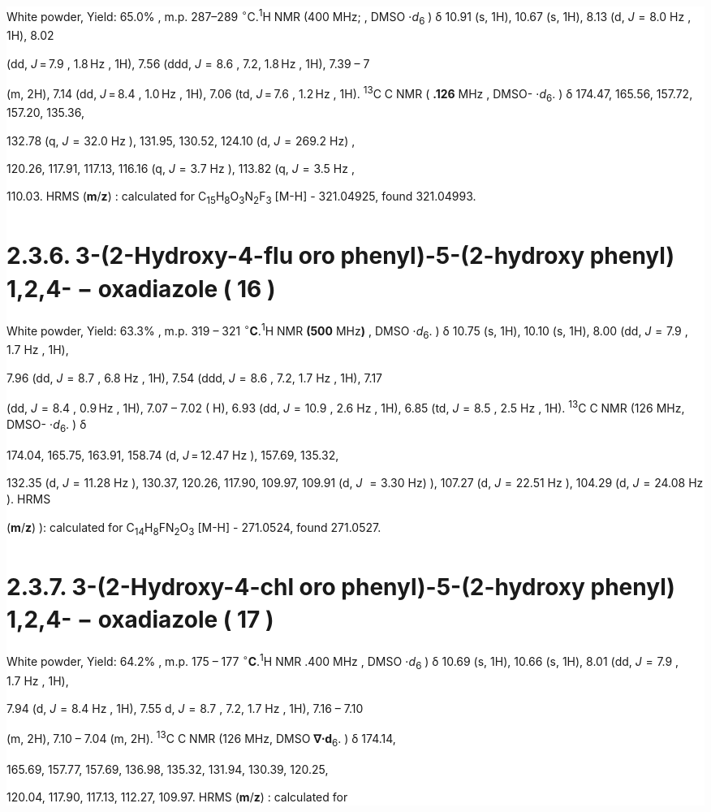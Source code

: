 White powder, Yield:   $65.0\%$  , m.p.  $287–289\ ^{\circ}\mathsf{C}.^{1}\mathrm{H}$   NMR   $(400~\mathrm{MHz};$  ,  DMSO  $\cdot d_{6}$  )  δ  10.91 (s, 1H), 10.67 (s, 1H), 8.13 (d,  $J=8.0\:\mathrm{Hz}$  , 1H), 8.02 

 (dd,  $J\,{=}\,7.9$  ,  $1.8\,\mathrm{Hz}$  , 1H), 7.56 (ddd,  $J=8.6$  , 7.2,  $1.8\,\mathrm{Hz}$  , 1H), 7.39 – 7

 (m, 2H), 7.14 (dd,  $J\,{=}\,8.4$  ,  $1.0\,\mathrm{Hz}$  , 1H), 7.06 (td,  $J\,{=}\,7.6$  ,  $1.2\,\mathrm{Hz}$  , 1H).   $^{13}\mathrm{C}$  C  NMR (  $\boldsymbol{.126~\mathrm{MHz}}$  , DMSO-  $\cdot d_{6}.$  )  δ  174.47, 165.56, 157.72, 157.20, 135.36, 

 132.78 (q,   $J=32.0~\mathrm{Hz}$  ), 131.95, 130.52, 124.10 (d,   $J=269.2~\mathrm{Hz})$  , 

 120.26, 117.91, 117.13, 116.16 (q,  $J=3.7~\mathrm{Hz}$  ), 113.82 (q,  $J=3.5\:\mathrm{Hz}$  , 

 110.03. HRMS   $(\mathbf{m}/\mathbf{z})$  : calculated for   $\mathrm{C_{15}H_{8}O_{3}N_{2}F_{3}}$  [M-H] - 321.04925,    found 321.04993.  

# 2.3.6. 3-(2-Hydroxy-4-flu oro phenyl)-5-(2-hydroxy phenyl)  1,2,4-  − oxadiazole ( 16 )  

White powder, Yield:   $63.3\%$  , m.p. 319 – 321   $^{\circ}\mathbf{C}.^{1}\mathrm{H}$   NMR   $\boldsymbol{(500~\mathrm{MHz})}$  ,  DMSO  $\cdot d_{6}.$  )  δ  10.75 (s, 1H), 10.10 (s, 1H), 8.00 (dd,  $J=7.9$  ,   $1.7\:\mathrm{Hz}$  , 1H), 

 7.96 (dd,  $J=8.7$  ,  $6.8\:\mathrm{Hz}$  , 1H), 7.54 (ddd,  $J=8.6$  , 7.2,  $1.7\:\mathrm{Hz}$  , 1H), 7.17 

 (dd,  $J=8.4$  ,  $0.9\,\mathrm{Hz}$  , 1H), 7.07 – 7.02 ( H), 6.93 (dd,  $J=10.9$  ,   $2.6\:\mathrm{Hz}$  ,  1H), 6.85 (td,   $J=8.5$  ,   $2.5~\mathrm{Hz}$  , 1H).   $^{13}\mathrm{C}$  C NMR (126 MHz, DMSO-  $\cdot d_{6}.$  )  δ 

 174.04, 165.75, 163.91, 158.74 (d,   $J\,=\,12.47~\mathrm{Hz}$  ), 157.69, 135.32, 

 132.35 (d,  $J=11.28\ \mathrm{Hz}$  ), 130.37, 120.26, 117.90, 109.97, 109.91 (d,  $J$   $=3.30\:\mathrm{Hz})$  ), 107.27 (d,  $J=22.51\ \mathrm{Hz}$  ), 104.29 (d,  $J=24.08\ \mathrm{Hz}$  ). HRMS 

  $(\mathbf{m}/\mathbf{z})$  ): calculated for  $\mathsf{C_{14}H_{8}F N_{2}O_{3}}$  [M-H] -  271.0524, found 271.0527.  

# 2.3.7. 3-(2-Hydroxy-4-chl oro phenyl)-5-(2-hydroxy phenyl)  1,2,4-  − oxadiazole ( 17 )  

White powder, Yield:  $64.2\%$  , m.p. 175 – 177   $^{\circ}\mathbf{C}.^{1}\mathrm{H}$   NMR   $.400~\mathrm{MHz}$  ,  DMSO  $\cdot d_{6}$  )  δ  10.69 (s, 1H), 10.66 (s, 1H), 8.01 (dd,  $J=7.9$  ,   $1.7\:\mathrm{Hz}$  , 1H), 

 7.94 (d,  $J=8.4\:\mathrm{Hz}$  , 1H), 7.55 d,  $J=8.7$  , 7.2,  $1.7\:\mathrm{Hz}$  , 1H), 7.16 – 7.10 

 (m, 2H), 7.10 – 7.04 (m, 2H).   $^{13}\mathrm{C}$  C NMR (126 MHz, DMSO $\mathbf{\nabla\cdot}\mathbf{d}_{6}.$  )  δ  174.14, 

 165.69, 157.77, 157.69, 136.98, 135.32, 131.94, 130.39, 120.25, 

 120.04, 117.90, 117.13, 112.27, 109.97. HRMS   $(\mathbf{m}/\mathbf{z})$  : calculated for 
